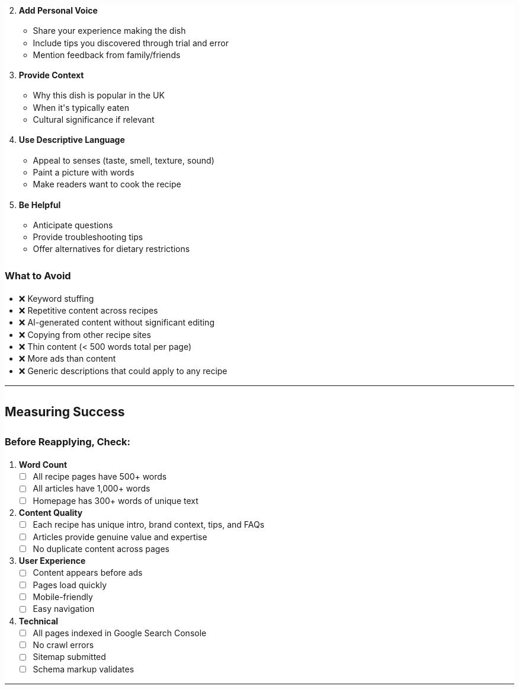 2. **Add Personal Voice**
   - Share your experience making the dish
   - Include tips you discovered through trial and error
   - Mention feedback from family/friends

3. **Provide Context**
   - Why this dish is popular in the UK
   - When it's typically eaten
   - Cultural significance if relevant

4. **Use Descriptive Language**
   - Appeal to senses (taste, smell, texture, sound)
   - Paint a picture with words
   - Make readers want to cook the recipe

5. **Be Helpful**
   - Anticipate questions
   - Provide troubleshooting tips
   - Offer alternatives for dietary restrictions

### What to Avoid

- ❌ Keyword stuffing
- ❌ Repetitive content across recipes
- ❌ AI-generated content without significant editing
- ❌ Copying from other recipe sites
- ❌ Thin content (< 500 words total per page)
- ❌ More ads than content
- ❌ Generic descriptions that could apply to any recipe

---

## Measuring Success

### Before Reapplying, Check:

1. **Word Count**
   - [ ] All recipe pages have 500+ words
   - [ ] All articles have 1,000+ words
   - [ ] Homepage has 300+ words of unique text

2. **Content Quality**
   - [ ] Each recipe has unique intro, brand context, tips, and FAQs
   - [ ] Articles provide genuine value and expertise
   - [ ] No duplicate content across pages

3. **User Experience**
   - [ ] Content appears before ads
   - [ ] Pages load quickly
   - [ ] Mobile-friendly
   - [ ] Easy navigation

4. **Technical**
   - [ ] All pages indexed in Google Search Console
   - [ ] No crawl errors
   - [ ] Sitemap submitted
   - [ ] Schema markup validates

---